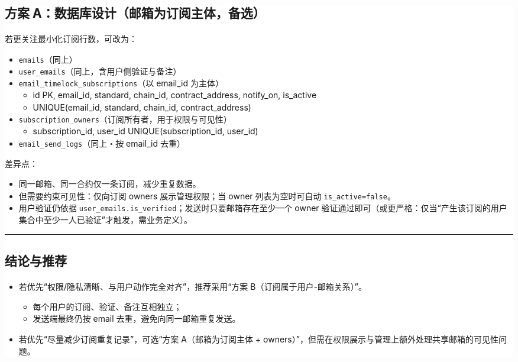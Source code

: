 
## 方案 A：数据库设计（邮箱为订阅主体，备选）

若更关注最小化订阅行数，可改为：

- `emails`（同上）
- `user_emails`（同上，含用户侧验证与备注）
- `email_timelock_subscriptions`（以 email_id 为主体）
  - id PK, email_id, standard, chain_id, contract_address, notify_on, is_active
  - UNIQUE(email_id, standard, chain_id, contract_address)
- `subscription_owners`（订阅所有者，用于权限与可见性）
  - subscription_id, user_id UNIQUE(subscription_id, user_id)
- `email_send_logs`（同上・按 email_id 去重）

差异点：
- 同一邮箱、同一合约仅一条订阅，减少重复数据。
- 但需要约束可见性：仅向订阅 owners 展示管理权限；当 owner 列表为空时可自动 `is_active=false`。
- 用户验证仍依据 `user_emails.is_verified`；发送时只要邮箱存在至少一个 owner 验证通过即可（或更严格：仅当“产生该订阅的用户集合中至少一人已验证”才触发，需业务定义）。

---

## 结论与推荐

- 若优先“权限/隐私清晰、与用户动作完全对齐”，推荐采用“方案 B（订阅属于用户-邮箱关系）”。
  - 每个用户的订阅、验证、备注互相独立；
  - 发送端最终仍按 email 去重，避免向同一邮箱重复发送。

- 若优先“尽量减少订阅重复记录”，可选“方案 A（邮箱为订阅主体 + owners）”，但需在权限展示与管理上额外处理共享邮箱的可见性问题。


